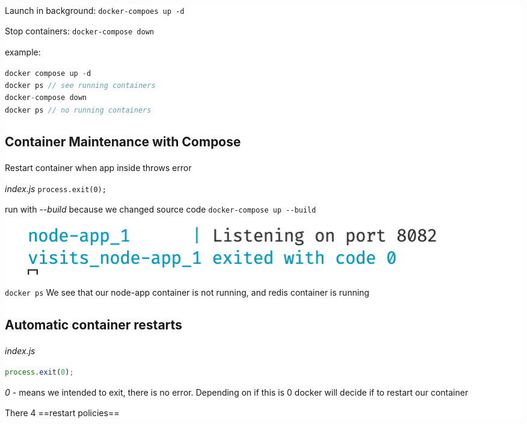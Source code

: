 Launch in background:
`docker-compoes up -d`

Stop containers:
`docker-compose down`

example:

```d
docker compose up -d
docker ps // see running containers
docker-compose down
docker ps // no running containers
```

## Container Maintenance with Compose

Restart container when app inside throws error

_index.js_
`process.exit(0);`

run with _--build_ because we changed source code
`docker-compose up --build`

<img src="./images/container_maintanance_with_compose_1.png">

`docker ps`
We see that our node-app container is not running, and redis container is running

## Automatic container restarts

_index.js_

```javascript
process.exit(0);
```

_0_ - means we intended to exit, there is no error. Depending on if this is 0 docker will decide if to restart our container

There 4 ==restart policies==
